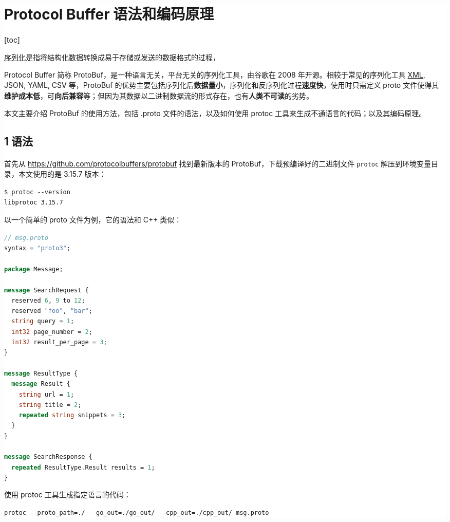 # Protocol Buffer 语法和编码原理

[toc]

[序列化](https://en.wikipedia.org/wiki/Serialization)是指将结构化数据转换成易于存储或发送的数据格式的过程，

Protocol Buffer 简称 ProtoBuf，是一种语言无关，平台无关的序列化工具，由谷歌在 2008 年开源。相较于常见的序列化工具 [XML](https://en.wikipedia.org/wiki/XML), JSON, YAML, CSV 等，ProtoBuf 的优势主要包括序列化后**数据量小**，序列化和反序列化过程**速度快**，使用时只需定义 proto 文件使得其**维护成本低**，可**向后兼容**等；但因为其数据以二进制数据流的形式存在，也有**人类不可读**的劣势。

本文主要介绍 ProtoBuf 的使用方法，包括 .proto 文件的语法，以及如何使用 protoc 工具来生成不通语言的代码；以及其编码原理。

## 1 语法

首先从 https://github.com/protocolbuffers/protobuf 找到最新版本的 ProtoBuf，下载预编译好的二进制文件 `protoc` 解压到环境变量目录，本文使用的是 3.15.7 版本：

```shell
$ protoc --version
libprotoc 3.15.7
```

以一个简单的 proto 文件为例，它的语法和 C++ 类似：

```protobuf
// msg.proto
syntax = "proto3";

package Message;

message SearchRequest {
  reserved 6, 9 to 12;
  reserved "foo", "bar";
  string query = 1;
  int32 page_number = 2;
  int32 result_per_page = 3;
}

message ResultType {
  message Result {
    string url = 1;
    string title = 2;
    repeated string snippets = 3;
  }
}

message SearchResponse { 
  repeated ResultType.Result results = 1;
}
```

使用 protoc 工具生成指定语言的代码：

```shell
protoc --proto_path=./ --go_out=./go_out/ --cpp_out=./cpp_out/ msg.proto 
```
